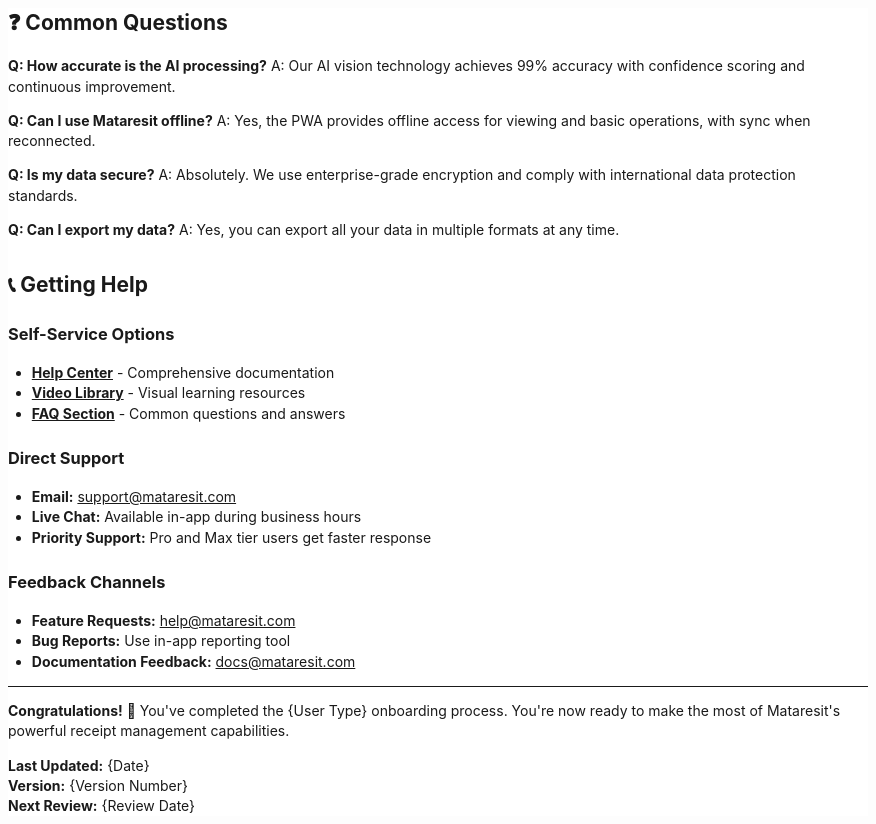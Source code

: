 ## ❓ Common Questions

**Q: How accurate is the AI processing?**
A: Our AI vision technology achieves 99% accuracy with confidence scoring and continuous improvement.

**Q: Can I use Mataresit offline?**
A: Yes, the PWA provides offline access for viewing and basic operations, with sync when reconnected.

**Q: Is my data secure?**
A: Absolutely. We use enterprise-grade encryption and comply with international data protection standards.

**Q: Can I export my data?**
A: Yes, you can export all your data in multiple formats at any time.

## 📞 Getting Help

### Self-Service Options
- **[Help Center](link)** - Comprehensive documentation
- **[Video Library](link)** - Visual learning resources
- **[FAQ Section](link)** - Common questions and answers

### Direct Support
- **Email:** support@mataresit.com
- **Live Chat:** Available in-app during business hours
- **Priority Support:** Pro and Max tier users get faster response

### Feedback Channels
- **Feature Requests:** help@mataresit.com
- **Bug Reports:** Use in-app reporting tool
- **Documentation Feedback:** docs@mataresit.com

---

**Congratulations!** 🎉 You've completed the {User Type} onboarding process. You're now ready to make the most of Mataresit's powerful receipt management capabilities.

**Last Updated:** {Date}  
**Version:** {Version Number}  
**Next Review:** {Review Date}
